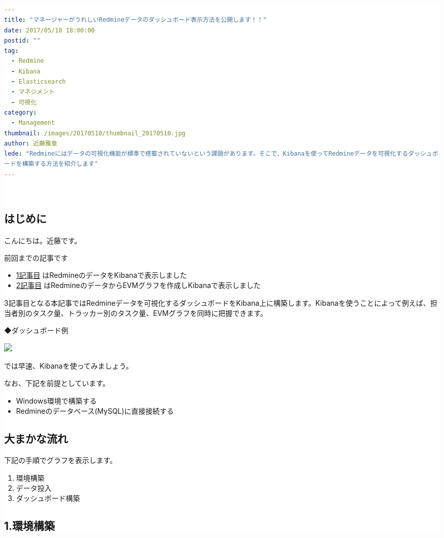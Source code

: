 ```yaml
---
title: "マネージャーがうれしいRedmineデータのダッシュボード表示方法を公開します！！"
date: 2017/05/10 18:00:00
postid: ""
tag:
  - Redmine
  - Kibana
  - Elasticsearch
  - マネジメント
  - 可視化
category:
  - Management
thumbnail: /images/20170510/thumbnail_20170510.jpg
author: 近藤雅章
lede: "Redmineにはデータの可視化機能が標準で搭載されていないという課題があります。そこで、Kibanaを使ってRedmineデータを可視化するダッシュボードを構築する方法を紹介します"
---
```


<img src="/images/20170510/photo_20170510_00.jpg" alt="">

## はじめに

こんにちは。近藤です。

前回までの記事です

* [1記事目](/articles/20160920/) はRedmineのデータをKibanaで表示しました
* [2記事目](/articles/20170119/) はRedmineのデータからEVMグラフを作成しKibanaで表示しました

3記事目となる本記事ではRedmineデータを可視化するダッシュボードをKibana上に構築します。Kibanaを使うことによって例えば、担当者別のタスク量、トラッカー別のタスク量、EVMグラフを同時に把握できます。

◆ダッシュボード例

<img src="/images/20170510/photo_20170510_39.png" loading="lazy">

では早速、Kibanaを使ってみましょう。

なお、下記を前提としています。

* Windows環境で構築する
* Redmineのデータベース(MySQL)に直接接続する

## 大まかな流れ

下記の手順でグラフを表示します。

1. 環境構築
2. データ投入
3. ダッシュボード構築

## 1.環境構築
